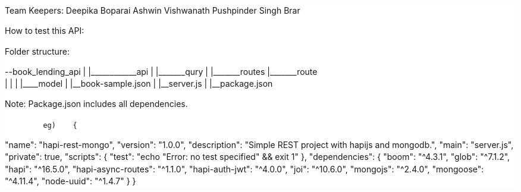 Team Keepers:
Deepika Boparai
Ashwin Vishwanath
Pushpinder Singh Brar


How to test this API:


Folder structure:

--book_lending_api
     |
     |____________api
     |           |_______qury
     |           |_______routes
     |_______route  
     |      |
     |      |____model
     |
     |__book-sample.json
     |
     |__server.js
     |
     |__package.json

Note: Package.json includes all dependencies.


             eg)    {
  "name": "hapi-rest-mongo",
  "version": "1.0.0",
  "description": "Simple REST project with hapijs and mongodb.",
  "main": "server.js",
  "private": true,
  "scripts": {
    "test": "echo \"Error: no test specified\" && exit 1"
  },
  "dependencies": {
    "boom": "^4.3.1",
    "glob": "^7.1.2",
    "hapi": "^16.5.0",
    "hapi-async-routes": "^1.1.0",
    "hapi-auth-jwt": "^4.0.0",
    "joi": "^10.6.0",
    "mongojs": "^2.4.0",
    "mongoose": "^4.11.4",
    "node-uuid": "^1.4.7"
  }
}
